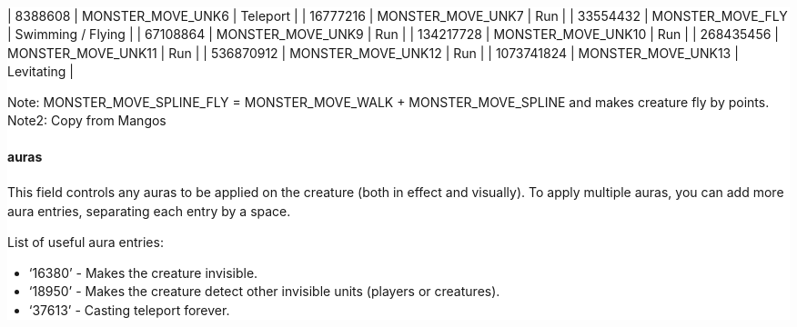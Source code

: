 | 8388608    | MONSTER\_MOVE\_UNK6          | Teleport                                                                                        |
| 16777216   | MONSTER\_MOVE\_UNK7          | Run                                                                                             |
| 33554432   | MONSTER\_MOVE\_FLY           | Swimming / Flying                                                                               |
| 67108864   | MONSTER\_MOVE\_UNK9          | Run                                                                                             |
| 134217728  | MONSTER\_MOVE\_UNK10         | Run                                                                                             |
| 268435456  | MONSTER\_MOVE\_UNK11         | Run                                                                                             |
| 536870912  | MONSTER\_MOVE\_UNK12         | Run                                                                                             |
| 1073741824 | MONSTER\_MOVE\_UNK13         | Levitating                                                                                      |

Note: MONSTER\_MOVE\_SPLINE\_FLY = MONSTER\_MOVE\_WALK +
MONSTER\_MOVE\_SPLINE and makes creature fly by points. Note2: Copy from
Mangos

#### auras

This field controls any auras to be applied on the creature (both in
effect and visually). To apply multiple auras, you can add more aura
entries, separating each entry by a space.

List of useful aura entries:

  - ‘16380’ - Makes the creature invisible.
  - ‘18950’ - Makes the creature detect other invisible units (players
    or creatures).
  - ‘37613’ - Casting teleport forever.
